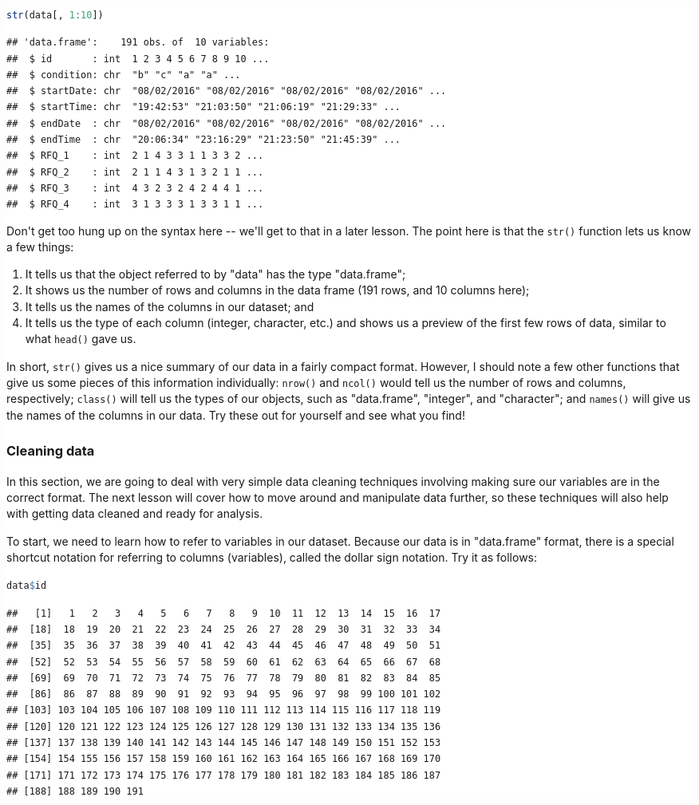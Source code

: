 ```r
str(data[, 1:10])
```

```
## 'data.frame':	191 obs. of  10 variables:
##  $ id       : int  1 2 3 4 5 6 7 8 9 10 ...
##  $ condition: chr  "b" "c" "a" "a" ...
##  $ startDate: chr  "08/02/2016" "08/02/2016" "08/02/2016" "08/02/2016" ...
##  $ startTime: chr  "19:42:53" "21:03:50" "21:06:19" "21:29:33" ...
##  $ endDate  : chr  "08/02/2016" "08/02/2016" "08/02/2016" "08/02/2016" ...
##  $ endTime  : chr  "20:06:34" "23:16:29" "21:23:50" "21:45:39" ...
##  $ RFQ_1    : int  2 1 4 3 3 1 1 3 3 2 ...
##  $ RFQ_2    : int  2 1 1 4 3 1 3 2 1 1 ...
##  $ RFQ_3    : int  4 3 2 3 2 4 2 4 4 1 ...
##  $ RFQ_4    : int  3 1 3 3 3 1 3 3 1 1 ...
```

Don't get too hung up on the syntax here -- we'll get to that in a later lesson. The point here is that the `str()` function lets us know a few things:

1. It tells us that the object referred to by "data" has the type "data.frame";
2. It shows us the number of rows and columns in the data frame (191 rows, and 10 columns here);
3. It tells us the names of the columns in our dataset; and
4. It tells us the type of each column (integer, character, etc.) and shows us a preview of the first few rows of data, similar to what `head()` gave us.

In short, `str()` gives us a nice summary of our data in a fairly compact format. However, I should note a few other functions that give us some pieces of this information individually: `nrow()` and `ncol()` would tell us the number of rows and columns, respectively; `class()` will tell us the types of our objects, such as "data.frame", "integer", and "character"; and `names()` will give us the names of the columns in our data. Try these out for yourself and see what you find!

### Cleaning data

In this section, we are going to deal with very simple data cleaning techniques involving making sure our variables are in the correct format. The next lesson will cover how to move around and manipulate data further, so these techniques will also help with getting data cleaned and ready for analysis.

To start, we need to learn how to refer to variables in our dataset. Because our data is in "data.frame" format, there is a special shortcut notation for referring to columns (variables), called the dollar sign notation. Try it as follows:


```r
data$id
```

```
##   [1]   1   2   3   4   5   6   7   8   9  10  11  12  13  14  15  16  17
##  [18]  18  19  20  21  22  23  24  25  26  27  28  29  30  31  32  33  34
##  [35]  35  36  37  38  39  40  41  42  43  44  45  46  47  48  49  50  51
##  [52]  52  53  54  55  56  57  58  59  60  61  62  63  64  65  66  67  68
##  [69]  69  70  71  72  73  74  75  76  77  78  79  80  81  82  83  84  85
##  [86]  86  87  88  89  90  91  92  93  94  95  96  97  98  99 100 101 102
## [103] 103 104 105 106 107 108 109 110 111 112 113 114 115 116 117 118 119
## [120] 120 121 122 123 124 125 126 127 128 129 130 131 132 133 134 135 136
## [137] 137 138 139 140 141 142 143 144 145 146 147 148 149 150 151 152 153
## [154] 154 155 156 157 158 159 160 161 162 163 164 165 166 167 168 169 170
## [171] 171 172 173 174 175 176 177 178 179 180 181 182 183 184 185 186 187
## [188] 188 189 190 191
```
